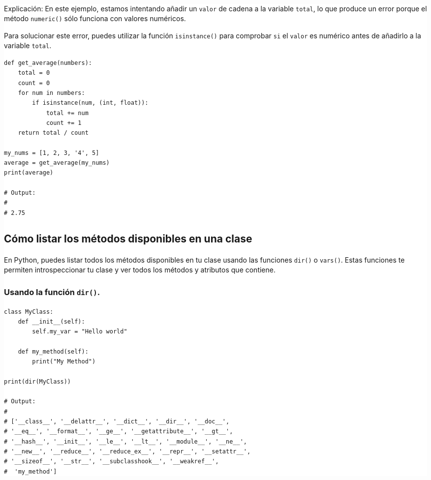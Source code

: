 Explicación: En este ejemplo, estamos intentando añadir un `valor` de cadena a la variable `total`, lo que produce un error porque el método `numeric()` sólo funciona con valores numéricos.

Para solucionar este error, puedes utilizar la función `isinstance()` para comprobar `si` el `valor` es numérico antes de añadirlo a la variable `total`.

```python3
def get_average(numbers):
    total = 0
    count = 0
    for num in numbers:
        if isinstance(num, (int, float)):
            total += num
            count += 1
    return total / count

my_nums = [1, 2, 3, '4', 5] 
average = get_average(my_nums)
print(average)

# Output:
# 
# 2.75
```

## Cómo listar los métodos disponibles en una clase

En Python, puedes listar todos los métodos disponibles en tu clase usando las funciones `dir()` o `vars()`. Estas funciones te permiten introspeccionar tu clase y ver todos los métodos y atributos que contiene.

### Usando la función `dir()`.

```python3
class MyClass:
    def __init__(self):
        self.my_var = "Hello world"
        
    def my_method(self):
        print("My Method")

print(dir(MyClass))

# Output:
# 
# ['__class__', '__delattr__', '__dict__', '__dir__', '__doc__', 
# '__eq__', '__format__', '__ge__', '__getattribute__', '__gt__',
# '__hash__', '__init__', '__le__', '__lt__', '__module__', '__ne__',
# '__new__', '__reduce__', '__reduce_ex__', '__repr__', '__setattr__', 
# '__sizeof__', '__str__', '__subclasshook__', '__weakref__',
#  'my_method']
```
